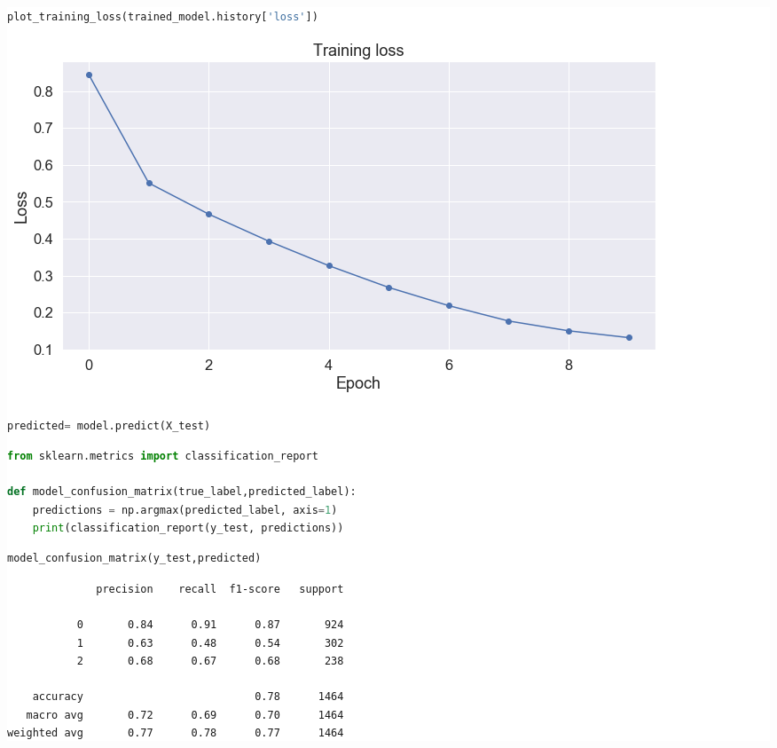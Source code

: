 ```python
plot_training_loss(trained_model.history['loss'])
```


![png](cnn_loss_plot.png)



```python
predicted= model.predict(X_test)
```


```python
from sklearn.metrics import classification_report

def model_confusion_matrix(true_label,predicted_label):
    predictions = np.argmax(predicted_label, axis=1)
    print(classification_report(y_test, predictions))

```


```python
model_confusion_matrix(y_test,predicted)
```

                  precision    recall  f1-score   support
    
               0       0.84      0.91      0.87       924
               1       0.63      0.48      0.54       302
               2       0.68      0.67      0.68       238
    
        accuracy                           0.78      1464
       macro avg       0.72      0.69      0.70      1464
    weighted avg       0.77      0.78      0.77      1464
    